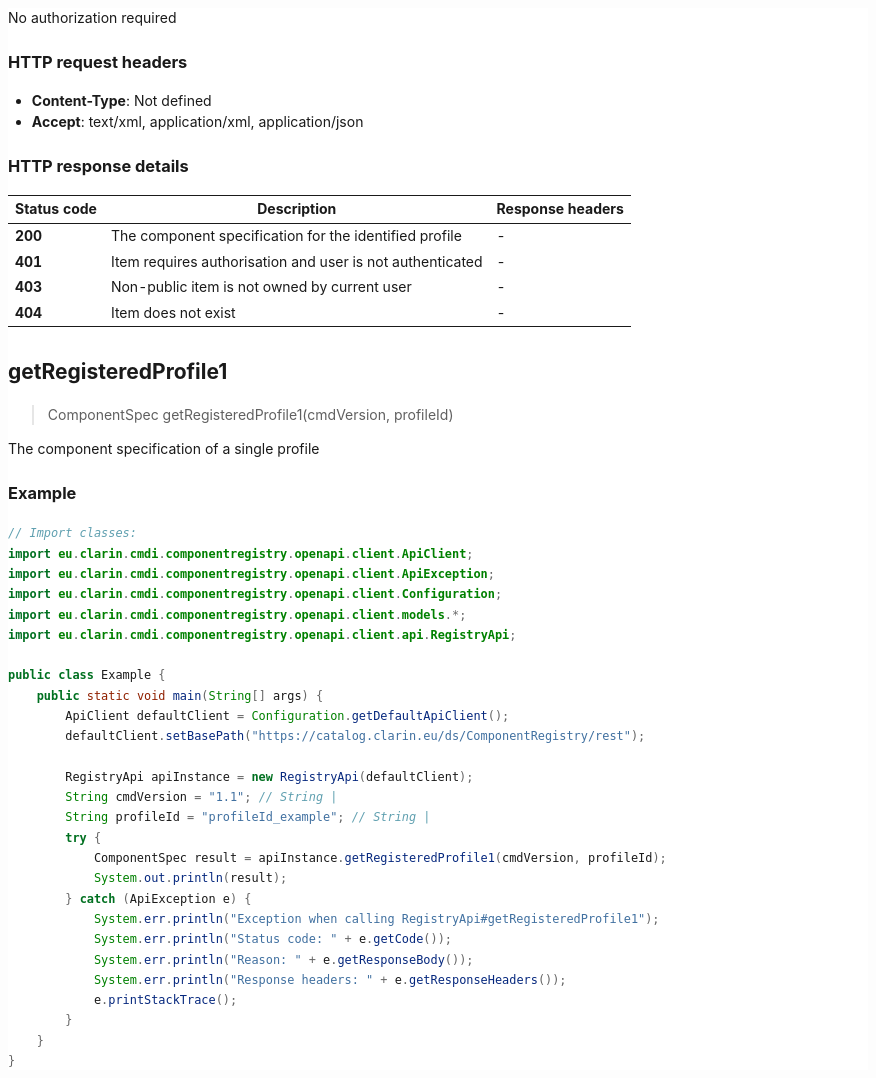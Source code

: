 No authorization required

### HTTP request headers

- **Content-Type**: Not defined
- **Accept**: text/xml, application/xml, application/json


### HTTP response details
| Status code | Description | Response headers |
|-------------|-------------|------------------|
| **200** | The component specification for the identified profile |  -  |
| **401** | Item requires authorisation and user is not authenticated |  -  |
| **403** | Non-public item is not owned by current user |  -  |
| **404** | Item does not exist |  -  |


## getRegisteredProfile1

> ComponentSpec getRegisteredProfile1(cmdVersion, profileId)

The component specification of a single profile

### Example

```java
// Import classes:
import eu.clarin.cmdi.componentregistry.openapi.client.ApiClient;
import eu.clarin.cmdi.componentregistry.openapi.client.ApiException;
import eu.clarin.cmdi.componentregistry.openapi.client.Configuration;
import eu.clarin.cmdi.componentregistry.openapi.client.models.*;
import eu.clarin.cmdi.componentregistry.openapi.client.api.RegistryApi;

public class Example {
    public static void main(String[] args) {
        ApiClient defaultClient = Configuration.getDefaultApiClient();
        defaultClient.setBasePath("https://catalog.clarin.eu/ds/ComponentRegistry/rest");

        RegistryApi apiInstance = new RegistryApi(defaultClient);
        String cmdVersion = "1.1"; // String | 
        String profileId = "profileId_example"; // String | 
        try {
            ComponentSpec result = apiInstance.getRegisteredProfile1(cmdVersion, profileId);
            System.out.println(result);
        } catch (ApiException e) {
            System.err.println("Exception when calling RegistryApi#getRegisteredProfile1");
            System.err.println("Status code: " + e.getCode());
            System.err.println("Reason: " + e.getResponseBody());
            System.err.println("Response headers: " + e.getResponseHeaders());
            e.printStackTrace();
        }
    }
}
```
